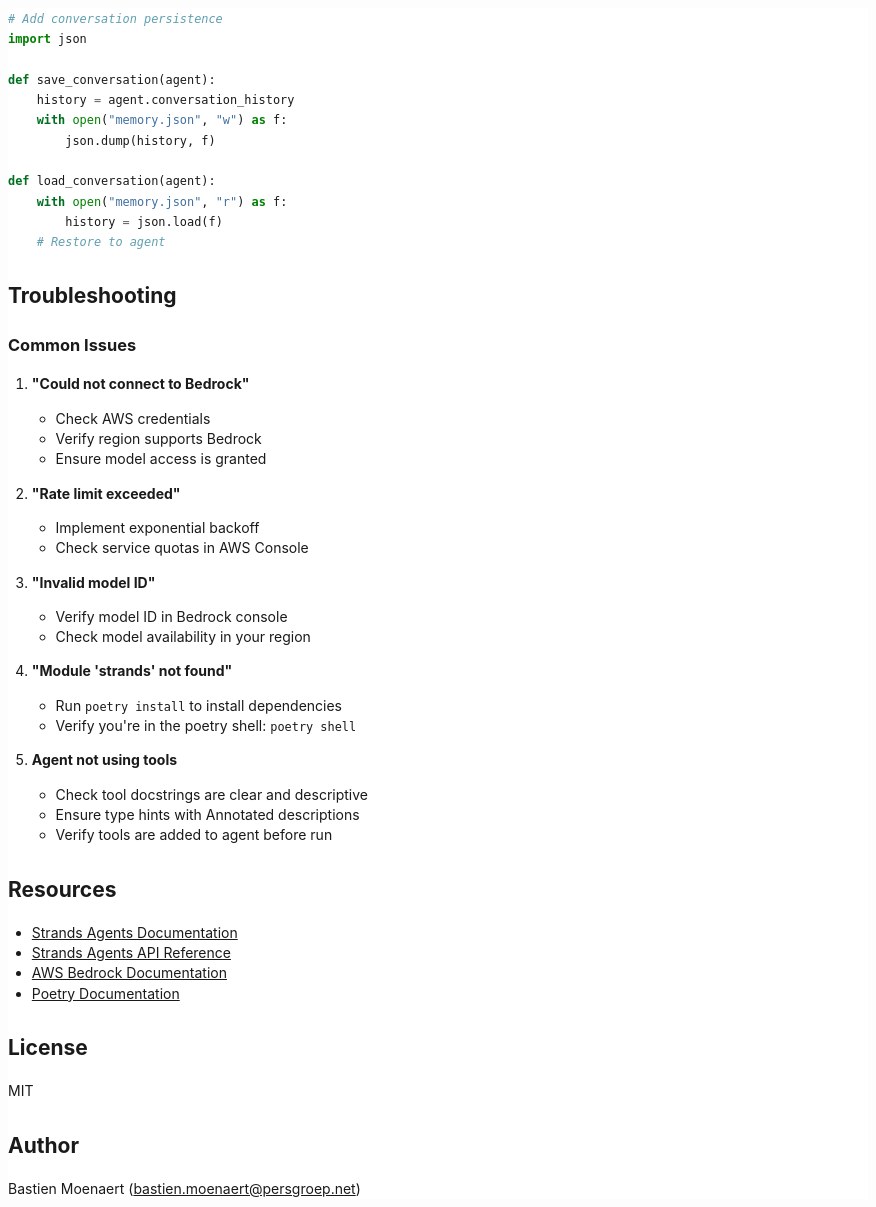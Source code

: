```python
# Add conversation persistence
import json

def save_conversation(agent):
    history = agent.conversation_history
    with open("memory.json", "w") as f:
        json.dump(history, f)

def load_conversation(agent):
    with open("memory.json", "r") as f:
        history = json.load(f)
    # Restore to agent
```

## Troubleshooting

### Common Issues

1. **"Could not connect to Bedrock"**
   - Check AWS credentials
   - Verify region supports Bedrock
   - Ensure model access is granted

2. **"Rate limit exceeded"**
   - Implement exponential backoff
   - Check service quotas in AWS Console

3. **"Invalid model ID"**
   - Verify model ID in Bedrock console
   - Check model availability in your region

4. **"Module 'strands' not found"**
   - Run `poetry install` to install dependencies
   - Verify you're in the poetry shell: `poetry shell`

5. **Agent not using tools**
   - Check tool docstrings are clear and descriptive
   - Ensure type hints with Annotated descriptions
   - Verify tools are added to agent before run

## Resources

- [Strands Agents Documentation](https://strandsagents.com/latest/documentation/docs/)
- [Strands Agents API Reference](https://strandsagents.com/latest/documentation/docs/api-reference/agent/)
- [AWS Bedrock Documentation](https://docs.aws.amazon.com/bedrock/)
- [Poetry Documentation](https://python-poetry.org/docs/)

## License

MIT

## Author

Bastien Moenaert (bastien.moenaert@persgroep.net)
